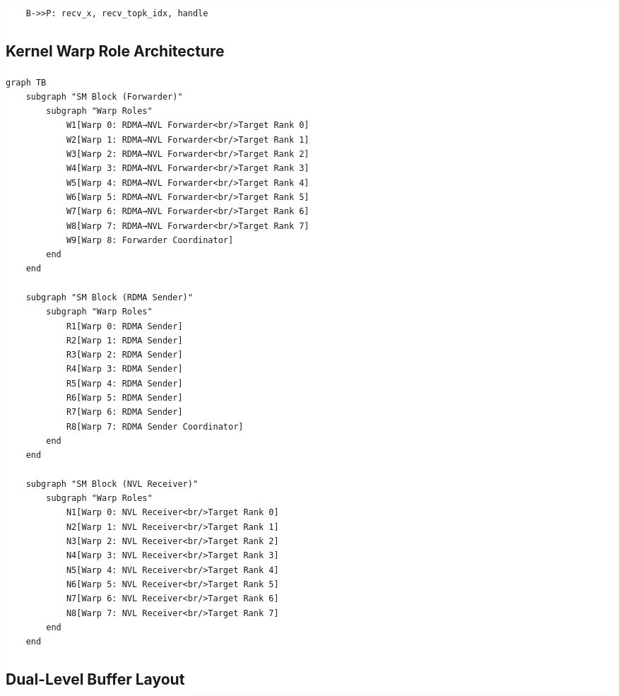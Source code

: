 ```mermaid
    B->>P: recv_x, recv_topk_idx, handle
```

## Kernel Warp Role Architecture

```mermaid
graph TB
    subgraph "SM Block (Forwarder)"
        subgraph "Warp Roles"
            W1[Warp 0: RDMA→NVL Forwarder<br/>Target Rank 0]
            W2[Warp 1: RDMA→NVL Forwarder<br/>Target Rank 1]
            W3[Warp 2: RDMA→NVL Forwarder<br/>Target Rank 2]
            W4[Warp 3: RDMA→NVL Forwarder<br/>Target Rank 3]
            W5[Warp 4: RDMA→NVL Forwarder<br/>Target Rank 4]
            W6[Warp 5: RDMA→NVL Forwarder<br/>Target Rank 5]
            W7[Warp 6: RDMA→NVL Forwarder<br/>Target Rank 6]
            W8[Warp 7: RDMA→NVL Forwarder<br/>Target Rank 7]
            W9[Warp 8: Forwarder Coordinator]
        end
    end
    
    subgraph "SM Block (RDMA Sender)"
        subgraph "Warp Roles"
            R1[Warp 0: RDMA Sender]
            R2[Warp 1: RDMA Sender]
            R3[Warp 2: RDMA Sender]
            R4[Warp 3: RDMA Sender]
            R5[Warp 4: RDMA Sender]
            R6[Warp 5: RDMA Sender]
            R7[Warp 6: RDMA Sender]
            R8[Warp 7: RDMA Sender Coordinator]
        end
    end
    
    subgraph "SM Block (NVL Receiver)"
        subgraph "Warp Roles"
            N1[Warp 0: NVL Receiver<br/>Target Rank 0]
            N2[Warp 1: NVL Receiver<br/>Target Rank 1]
            N3[Warp 2: NVL Receiver<br/>Target Rank 2]
            N4[Warp 3: NVL Receiver<br/>Target Rank 3]
            N5[Warp 4: NVL Receiver<br/>Target Rank 4]
            N6[Warp 5: NVL Receiver<br/>Target Rank 5]
            N7[Warp 6: NVL Receiver<br/>Target Rank 6]
            N8[Warp 7: NVL Receiver<br/>Target Rank 7]
        end
    end
```

## Dual-Level Buffer Layout
